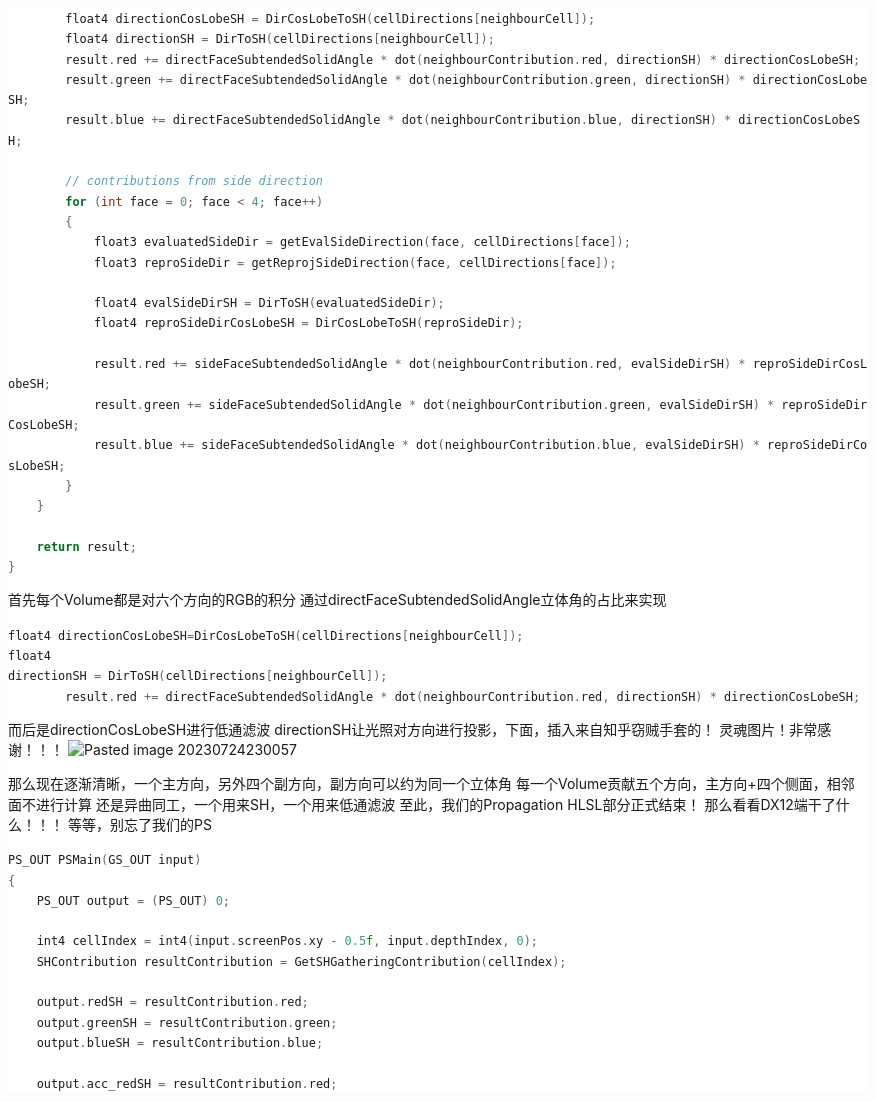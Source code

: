 ```cpp
        float4 directionCosLobeSH = DirCosLobeToSH(cellDirections[neighbourCell]);
        float4 directionSH = DirToSH(cellDirections[neighbourCell]);
        result.red += directFaceSubtendedSolidAngle * dot(neighbourContribution.red, directionSH) * directionCosLobeSH;
        result.green += directFaceSubtendedSolidAngle * dot(neighbourContribution.green, directionSH) * directionCosLobeSH;
        result.blue += directFaceSubtendedSolidAngle * dot(neighbourContribution.blue, directionSH) * directionCosLobeSH;
        
        // contributions from side direction
        for (int face = 0; face < 4; face++)
        {
            float3 evaluatedSideDir = getEvalSideDirection(face, cellDirections[face]);
            float3 reproSideDir = getReprojSideDirection(face, cellDirections[face]);
            
            float4 evalSideDirSH = DirToSH(evaluatedSideDir);
            float4 reproSideDirCosLobeSH = DirCosLobeToSH(reproSideDir);
            
            result.red += sideFaceSubtendedSolidAngle * dot(neighbourContribution.red, evalSideDirSH) * reproSideDirCosLobeSH;
            result.green += sideFaceSubtendedSolidAngle * dot(neighbourContribution.green, evalSideDirSH) * reproSideDirCosLobeSH;
            result.blue += sideFaceSubtendedSolidAngle * dot(neighbourContribution.blue, evalSideDirSH) * reproSideDirCosLobeSH;
        }
    }
    
    return result;
}
```

首先每个Volume都是对六个方向的RGB的积分
通过directFaceSubtendedSolidAngle立体角的占比来实现
```cpp
float4 directionCosLobeSH=DirCosLobeToSH(cellDirections[neighbourCell]);
float4 
directionSH = DirToSH(cellDirections[neighbourCell]);
        result.red += directFaceSubtendedSolidAngle * dot(neighbourContribution.red, directionSH) * directionCosLobeSH;
```
而后是directionCosLobeSH进行低通滤波
directionSH让光照对方向进行投影，下面，插入来自知乎窃贼手套的！
灵魂图片！非常感谢！！！
![Pasted image 20230724230057](https://github.com/Xiyinyue/DX12GIRenderBased-on-SandBoxGI/assets/83278582/58c75265-df7a-45ea-b49e-3ecbe8474004)

那么现在逐渐清晰，一个主方向，另外四个副方向，副方向可以约为同一个立体角
每一个Volume贡献五个方向，主方向+四个侧面，相邻面不进行计算
还是异曲同工，一个用来SH，一个用来低通滤波
至此，我们的Propagation HLSL部分正式结束！
那么看看DX12端干了什么！！！
等等，别忘了我们的PS
```cpp
PS_OUT PSMain(GS_OUT input)
{
    PS_OUT output = (PS_OUT) 0;

    int4 cellIndex = int4(input.screenPos.xy - 0.5f, input.depthIndex, 0);
    SHContribution resultContribution = GetSHGatheringContribution(cellIndex);
        
    output.redSH = resultContribution.red;
    output.greenSH = resultContribution.green;
    output.blueSH = resultContribution.blue;
    
    output.acc_redSH = resultContribution.red;
```